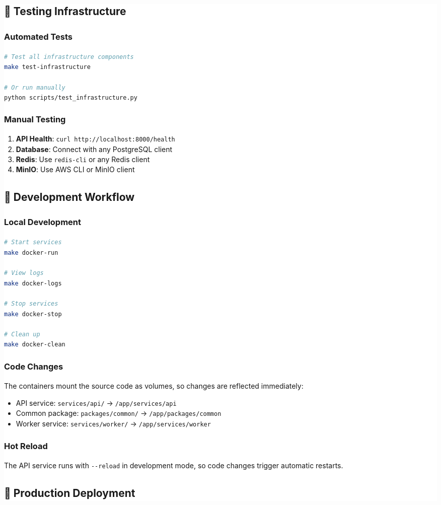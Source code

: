## 🧪 Testing Infrastructure

### Automated Tests

```bash
# Test all infrastructure components
make test-infrastructure

# Or run manually
python scripts/test_infrastructure.py
```

### Manual Testing

1. **API Health**: `curl http://localhost:8000/health`
2. **Database**: Connect with any PostgreSQL client
3. **Redis**: Use `redis-cli` or any Redis client
4. **MinIO**: Use AWS CLI or MinIO client

## 🔄 Development Workflow

### Local Development

```bash
# Start services
make docker-run

# View logs
make docker-logs

# Stop services
make docker-stop

# Clean up
make docker-clean
```

### Code Changes

The containers mount the source code as volumes, so changes are reflected immediately:

- API service: `services/api/` → `/app/services/api`
- Common package: `packages/common/` → `/app/packages/common`
- Worker service: `services/worker/` → `/app/services/worker`

### Hot Reload

The API service runs with `--reload` in development mode, so code changes trigger automatic restarts.

## 🚀 Production Deployment
